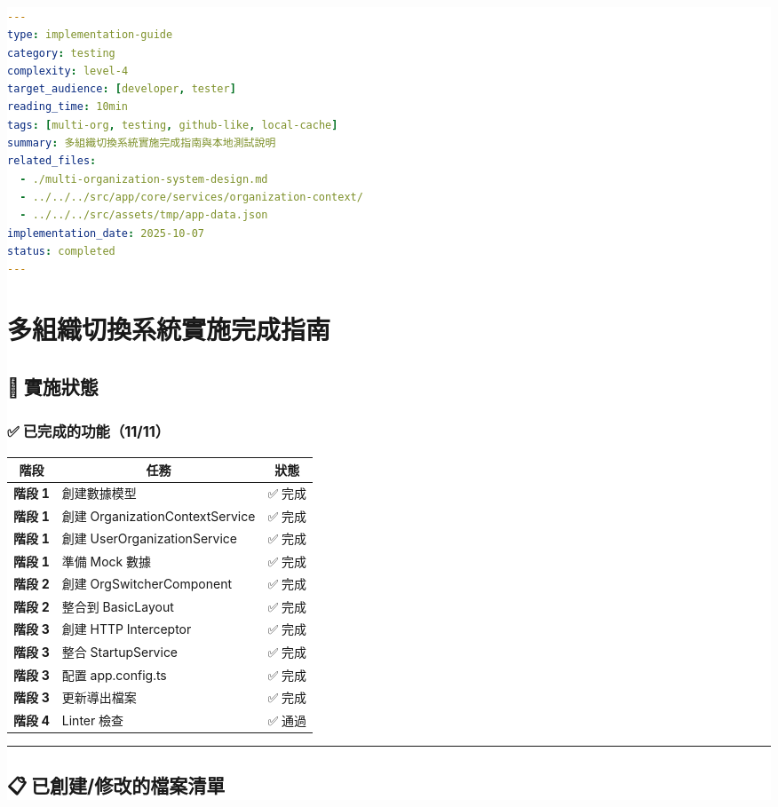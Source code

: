```yaml
---
type: implementation-guide
category: testing
complexity: level-4
target_audience: [developer, tester]
reading_time: 10min
tags: [multi-org, testing, github-like, local-cache]
summary: 多組織切換系統實施完成指南與本地測試說明
related_files:
  - ./multi-organization-system-design.md
  - ../../../src/app/core/services/organization-context/
  - ../../../src/assets/tmp/app-data.json
implementation_date: 2025-10-07
status: completed
---
```


# 多組織切換系統實施完成指南

## 🎉 **實施狀態**

### ✅ **已完成的功能**（11/11）

| 階段 | 任務 | 狀態 |
|-----|------|------|
| **階段 1** | 創建數據模型 | ✅ 完成 |
| **階段 1** | 創建 OrganizationContextService | ✅ 完成 |
| **階段 1** | 創建 UserOrganizationService | ✅ 完成 |
| **階段 1** | 準備 Mock 數據 | ✅ 完成 |
| **階段 2** | 創建 OrgSwitcherComponent | ✅ 完成 |
| **階段 2** | 整合到 BasicLayout | ✅ 完成 |
| **階段 3** | 創建 HTTP Interceptor | ✅ 完成 |
| **階段 3** | 整合 StartupService | ✅ 完成 |
| **階段 3** | 配置 app.config.ts | ✅ 完成 |
| **階段 3** | 更新導出檔案 | ✅ 完成 |
| **階段 4** | Linter 檢查 | ✅ 通過 |

---

## 📋 **已創建/修改的檔案清單**
